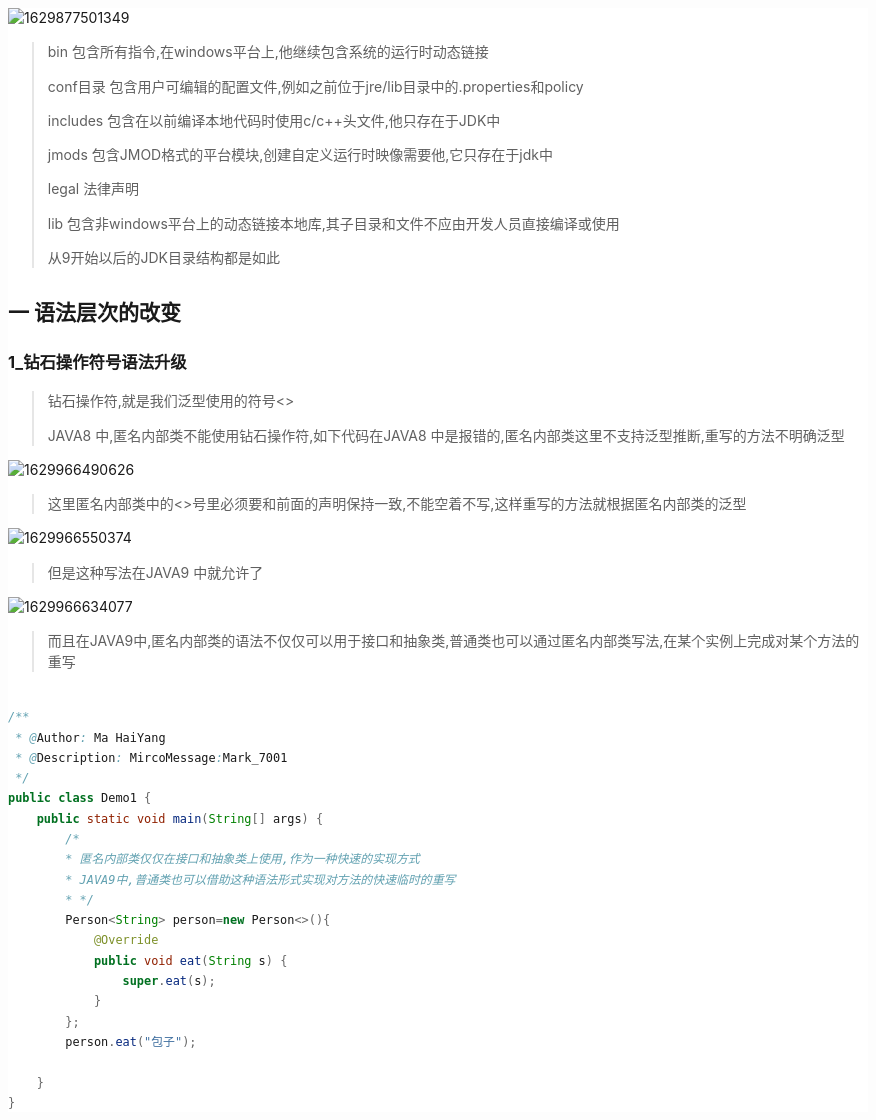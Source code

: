 

![1629877501349](https://image.201068.xyz/assets/1629877501349.png)

> bin 包含所有指令,在windows平台上,他继续包含系统的运行时动态链接
>
> conf目录 包含用户可编辑的配置文件,例如之前位于jre/lib目录中的.properties和policy
>
> includes 包含在以前编译本地代码时使用c/c++头文件,他只存在于JDK中
>
> jmods  包含JMOD格式的平台模块,创建自定义运行时映像需要他,它只存在于jdk中
>
> legal 法律声明
>
> lib 包含非windows平台上的动态链接本地库,其子目录和文件不应由开发人员直接编译或使用
>
> 
>
> 从9开始以后的JDK目录结构都是如此





## 一 语法层次的改变

### 1_钻石操作符号语法升级

>钻石操作符,就是我们泛型使用的符号<> 
>
>JAVA8 中,匿名内部类不能使用钻石操作符,如下代码在JAVA8 中是报错的,匿名内部类这里不支持泛型推断,重写的方法不明确泛型



![1629966490626](https://image.201068.xyz/assets/1629966490626.png)

> 这里匿名内部类中的<>号里必须要和前面的声明保持一致,不能空着不写,这样重写的方法就根据匿名内部类的泛型

![1629966550374](https://image.201068.xyz/assets/1629966550374.png)

> 但是这种写法在JAVA9 中就允许了

![1629966634077](https://image.201068.xyz/assets/1629966634077.png)

> 而且在JAVA9中,匿名内部类的语法不仅仅可以用于接口和抽象类,普通类也可以通过匿名内部类写法,在某个实例上完成对某个方法的重写

``` java

/**
 * @Author: Ma HaiYang
 * @Description: MircoMessage:Mark_7001
 */
public class Demo1 {
    public static void main(String[] args) {
        /*
        * 匿名内部类仅仅在接口和抽象类上使用,作为一种快速的实现方式
        * JAVA9中,普通类也可以借助这种语法形式实现对方法的快速临时的重写
        * */
        Person<String> person=new Person<>(){
            @Override
            public void eat(String s) {
                super.eat(s);
            }
        };
        person.eat("包子");

    }
}
```